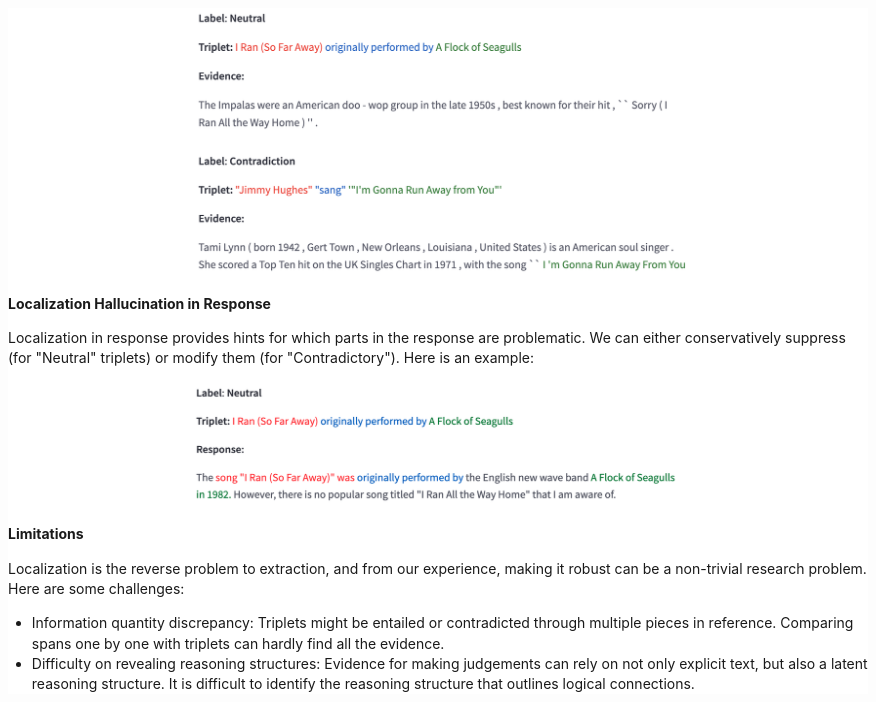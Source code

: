 <p align="center"><img src="imgs/localization_example_2.jpg"  style="width:500px"></p>

<p align="center"><img src="imgs/localization_example_3.jpg"  style="width:500px"></p>

**Localization Hallucination in Response**

Localization in response provides hints for which parts in the response are problematic. We can either conservatively suppress (for "Neutral" triplets) or modify them (for "Contradictory"). Here is an example:

<p align="center"><img src="imgs/localization_example_4.jpg"  style="width:500px"></p>

**Limitations**

Localization is the reverse problem to extraction, and from our experience, making it robust can be a non-trivial research problem. Here are some challenges:

- Information quantity discrepancy: Triplets might be entailed or contradicted through multiple pieces in reference. Comparing spans one by one with triplets can hardly find all the evidence.
- Difficulty on revealing reasoning structures: Evidence for making judgements can rely on not only explicit text, but also a latent reasoning structure. It is difficult to identify the reasoning structure that outlines logical connections.
